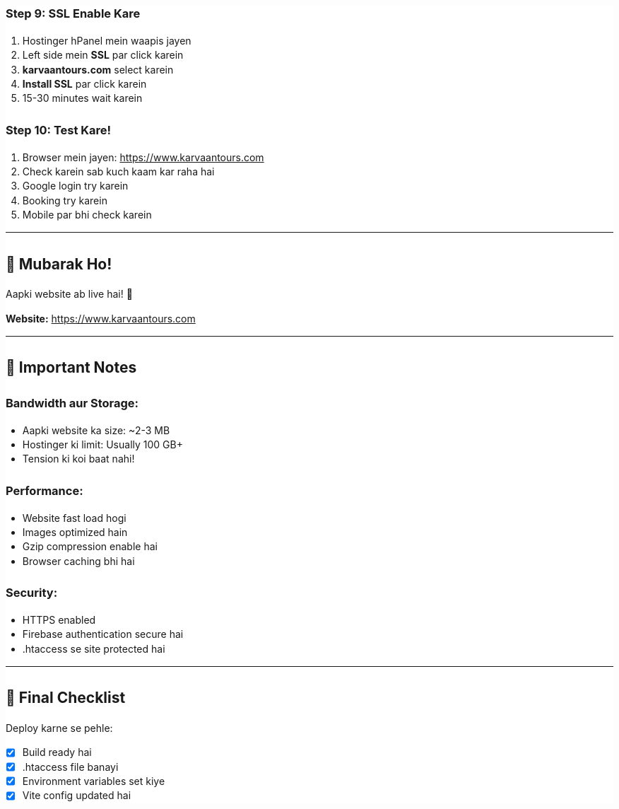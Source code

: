 ### Step 9: SSL Enable Kare
1. Hostinger hPanel mein waapis jayen
2. Left side mein **SSL** par click karein
3. **karvaantours.com** select karein
4. **Install SSL** par click karein
5. 15-30 minutes wait karein

### Step 10: Test Kare!
1. Browser mein jayen: https://www.karvaantours.com
2. Check karein sab kuch kaam kar raha hai
3. Google login try karein
4. Booking try karein
5. Mobile par bhi check karein

---

## 🎉 Mubarak Ho!

Aapki website ab live hai! 🚀

**Website:** https://www.karvaantours.com

---

## 📝 Important Notes

### Bandwidth aur Storage:
- Aapki website ka size: ~2-3 MB
- Hostinger ki limit: Usually 100 GB+
- Tension ki koi baat nahi!

### Performance:
- Website fast load hogi
- Images optimized hain
- Gzip compression enable hai
- Browser caching bhi hai

### Security:
- HTTPS enabled
- Firebase authentication secure hai
- .htaccess se site protected hai

---

## 🌟 Final Checklist

Deploy karne se pehle:
- [x] Build ready hai
- [x] .htaccess file banayi
- [x] Environment variables set kiye
- [x] Vite config updated hai
